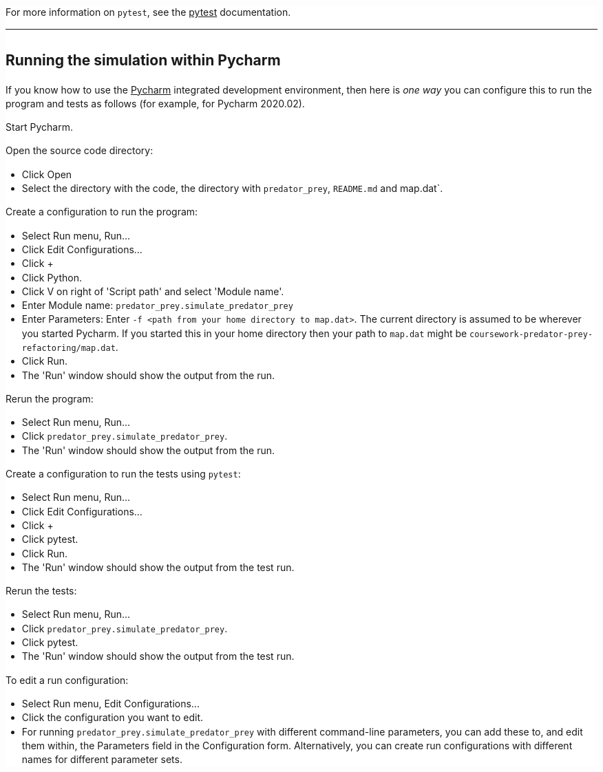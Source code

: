 For more information on `pytest`, see the [pytest](https://docs.pytest.org/) documentation.

---

## Running the simulation within Pycharm

If you know how to use the [Pycharm](https://www.jetbrains.com/pycharm/) integrated development environment, then here is *one way* you can configure this to run the program and tests as follows (for example, for Pycharm 2020.02).

Start Pycharm.

Open the source code directory:

* Click Open
* Select the directory with the code, the directory with `predator_prey`, `README.md` and map.dat`.

Create a configuration to run the program:

* Select Run menu, Run...
* Click Edit Configurations...
* Click +
* Click Python.
* Click V on right of 'Script path' and select 'Module name'.
* Enter Module name: `predator_prey.simulate_predator_prey`
* Enter Parameters: Enter `-f <path from your home directory to map.dat>`. The current directory is assumed to be wherever you started Pycharm. If you started this in your home directory then your path to `map.dat` might be `coursework-predator-prey-refactoring/map.dat`.
* Click Run.
* The 'Run' window should show the output from the run.

Rerun the program:

* Select Run menu, Run...
* Click `predator_prey.simulate_predator_prey`.
* The 'Run' window should show the output from the run.

Create a configuration to run the tests using `pytest`:

* Select Run menu, Run...
* Click Edit Configurations...
* Click +
* Click pytest.
* Click Run.
* The 'Run' window should show the output from the test run.

Rerun the tests:

* Select Run menu, Run...
* Click `predator_prey.simulate_predator_prey`.
* Click pytest.
* The 'Run' window should show the output from the test run.

To edit a run configuration:

* Select Run menu, Edit Configurations...
* Click the configuration you want to edit.
* For running `predator_prey.simulate_predator_prey` with different command-line parameters, you can add these to, and edit them within, the Parameters field in the Configuration form. Alternatively, you can create run configurations with different names for different parameter sets.
